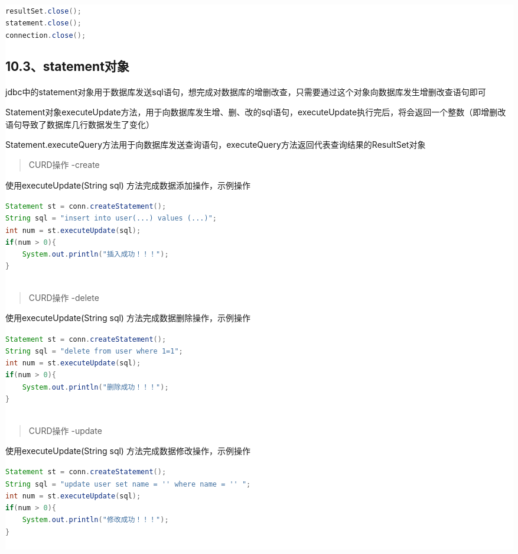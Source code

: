```java
resultSet.close();
statement.close();
connection.close();
```



## 10.3、statement对象

jdbc中的statement对象用于数据库发送sql语句，想完成对数据库的增删改查，只需要通过这个对象向数据库发生增删改查语句即可

Statement对象executeUpdate方法，用于向数据库发生增、删、改的sql语句，executeUpdate执行完后，将会返回一个整数（即增删改语句导致了数据库几行数据发生了变化）



Statement.executeQuery方法用于向数据库发送查询语句，executeQuery方法返回代表查询结果的ResultSet对象

> CURD操作 -create

使用executeUpdate(String sql) 方法完成数据添加操作，示例操作

```java
Statement st = conn.createStatement();
String sql = "insert into user(...) values (...)";
int num = st.executeUpdate(sql);
if(num > 0){
    System.out.println("插入成功！！！");
}
    
```

> CURD操作 -delete

使用executeUpdate(String sql) 方法完成数据删除操作，示例操作

```java
Statement st = conn.createStatement();
String sql = "delete from user where 1=1";
int num = st.executeUpdate(sql);
if(num > 0){
    System.out.println("删除成功！！！");
}
    
```

> CURD操作 -update

使用executeUpdate(String sql) 方法完成数据修改操作，示例操作

```java
Statement st = conn.createStatement();
String sql = "update user set name = '' where name = '' ";
int num = st.executeUpdate(sql);
if(num > 0){
    System.out.println("修改成功！！！");
}
    
```
